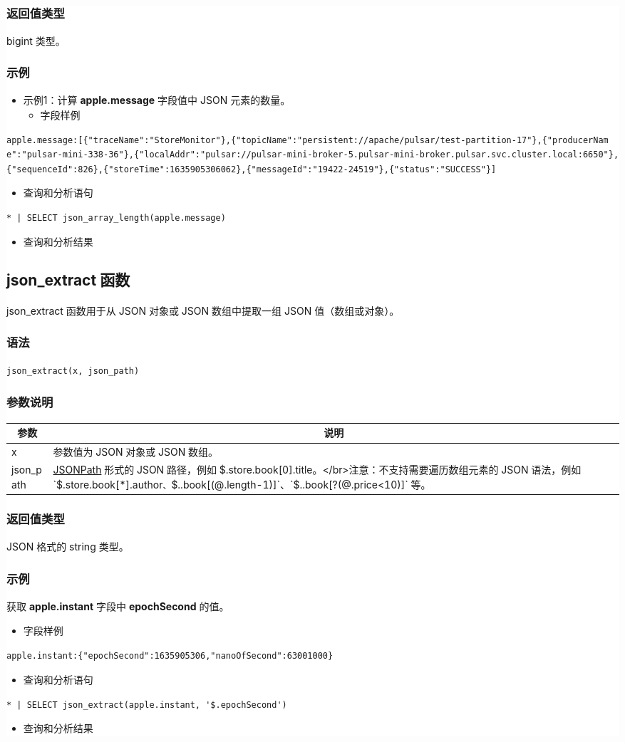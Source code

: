 ### 返回值类型

bigint 类型。

### 示例

- 示例1：计算 **apple.message** 字段值中 JSON 元素的数量。
  - 字段样例
```
apple.message:[{"traceName":"StoreMonitor"},{"topicName":"persistent://apache/pulsar/test-partition-17"},{"producerName":"pulsar-mini-338-36"},{"localAddr":"pulsar://pulsar-mini-broker-5.pulsar-mini-broker.pulsar.svc.cluster.local:6650"},{"sequenceId":826},{"storeTime":1635905306062},{"messageId":"19422-24519"},{"status":"SUCCESS"}]
```
- 查询和分析语句
```
* | SELECT json_array_length(apple.message)
```
- 查询和分析结果


<span id="json_extract"></span>
## json_extract 函数

json_extract 函数用于从 JSON 对象或 JSON 数组中提取一组 JSON 值（数组或对象）。

### 语法

```
json_extract(x, json_path)
```

### 参数说明

| 参数      | 说明                                    |
| --------- | --------------------------------------- |
| x         | 参数值为 JSON 对象或 JSON 数组。            |
| json_path | [JSONPath](https://goessner.net/articles/JsonPath/) 形式的 JSON 路径，例如 $.store.book[0].title。</br>注意：不支持需要遍历数组元素的 JSON 语法，例如  `$.store.book[*].author`、`$..book[(@.length-1)]`、`$..book[?(@.price<10)]` 等。 |

### 返回值类型

JSON 格式的 string 类型。

### 示例

获取 **apple.instant** 字段中 **epochSecond** 的值。

- 字段样例
```
apple.instant:{"epochSecond":1635905306,"nanoOfSecond":63001000}
```
- 查询和分析语句
```
* | SELECT json_extract(apple.instant, '$.epochSecond')
```
- 查询和分析结果
